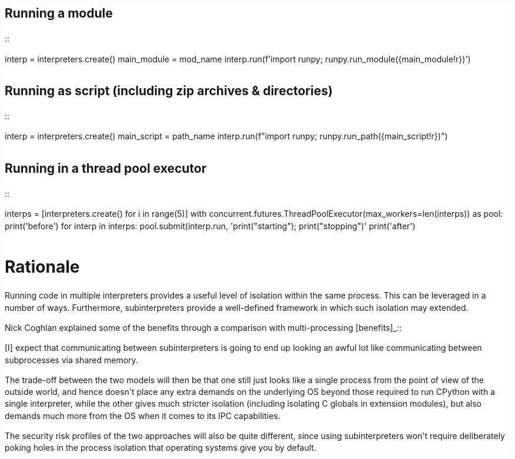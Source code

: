 Running a module
----------------

::

   interp = interpreters.create()
   main_module = mod_name
   interp.run(f'import runpy; runpy.run_module({main_module!r})')

Running as script (including zip archives & directories)
--------------------------------------------------------

::

   interp = interpreters.create()
   main_script = path_name
   interp.run(f"import runpy; runpy.run_path({main_script!r})")

Running in a thread pool executor
---------------------------------

::

   interps = [interpreters.create() for i in range(5)]
   with concurrent.futures.ThreadPoolExecutor(max_workers=len(interps)) as pool:
       print('before')
       for interp in interps:
           pool.submit(interp.run, 'print("starting"); print("stopping")'
       print('after')


Rationale
=========

Running code in multiple interpreters provides a useful level of
isolation within the same process.  This can be leveraged in a number
of ways.  Furthermore, subinterpreters provide a well-defined framework
in which such isolation may extended.

Nick Coghlan explained some of the benefits through a comparison with
multi-processing [benefits]_::

   [I] expect that communicating between subinterpreters is going
   to end up looking an awful lot like communicating between
   subprocesses via shared memory.

   The trade-off between the two models will then be that one still
   just looks like a single process from the point of view of the
   outside world, and hence doesn't place any extra demands on the
   underlying OS beyond those required to run CPython with a single
   interpreter, while the other gives much stricter isolation
   (including isolating C globals in extension modules), but also
   demands much more from the OS when it comes to its IPC
   capabilities.

   The security risk profiles of the two approaches will also be quite
   different, since using subinterpreters won't require deliberately
   poking holes in the process isolation that operating systems give
   you by default.
